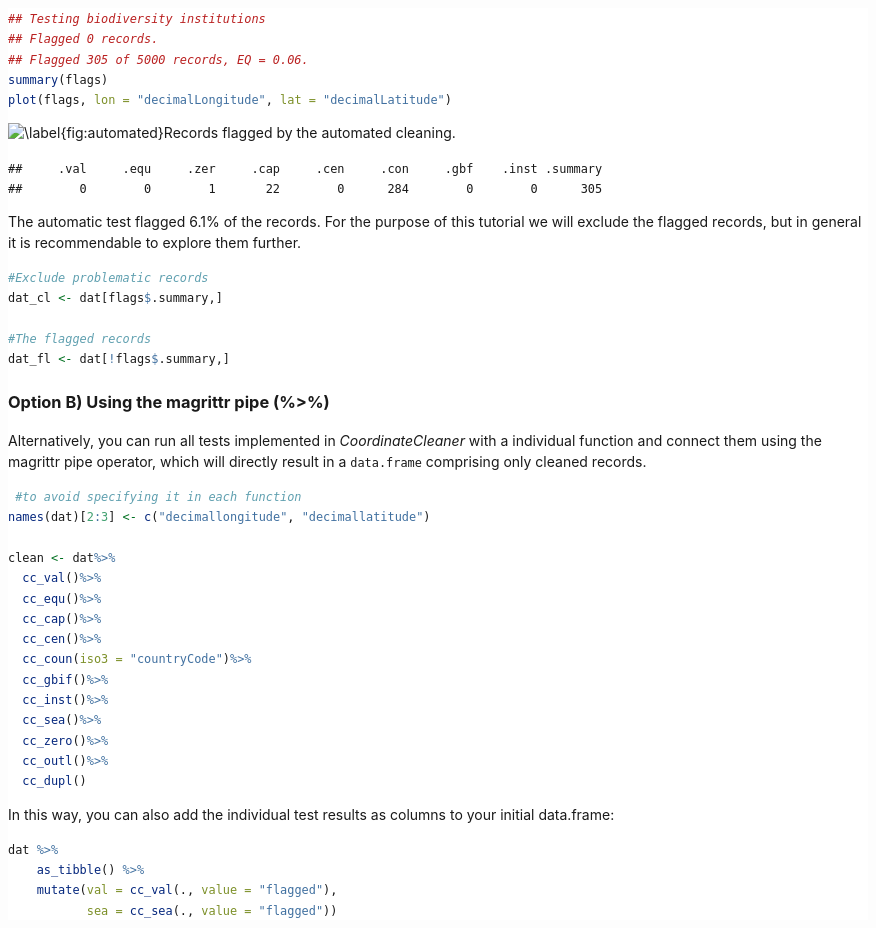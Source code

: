 ```r
## Testing biodiversity institutions
## Flagged 0 records.
## Flagged 305 of 5000 records, EQ = 0.06.
summary(flags)
plot(flags, lon = "decimalLongitude", lat = "decimalLatitude")
```

![\label{fig:automated}Records flagged by the automated cleaning.](gbif-clgbif6-1.png)

```
##     .val     .equ     .zer     .cap     .cen     .con     .gbf    .inst .summary 
##        0        0        1       22        0      284        0        0      305
```

The automatic test flagged 6.1% of the records. For the purpose of this tutorial we will exclude the flagged records, but in general it is recommendable to explore them further.


```r
#Exclude problematic records
dat_cl <- dat[flags$.summary,]

#The flagged records
dat_fl <- dat[!flags$.summary,]
```

### Option B) Using the magrittr pipe (%>%)
Alternatively, you can run all tests implemented in *CoordinateCleaner* with a individual function and connect them using the magrittr pipe operator, which will directly result in a `data.frame` comprising only cleaned records.


```r
 #to avoid specifying it in each function
names(dat)[2:3] <- c("decimallongitude", "decimallatitude")

clean <- dat%>%
  cc_val()%>%
  cc_equ()%>%
  cc_cap()%>%
  cc_cen()%>%
  cc_coun(iso3 = "countryCode")%>%
  cc_gbif()%>%
  cc_inst()%>%
  cc_sea()%>%
  cc_zero()%>%
  cc_outl()%>%
  cc_dupl()
```

In this way, you can also add the individual test results as columns to your initial data.frame:


```r
dat %>%
    as_tibble() %>% 
    mutate(val = cc_val(., value = "flagged"),
           sea = cc_sea(., value = "flagged"))
```
